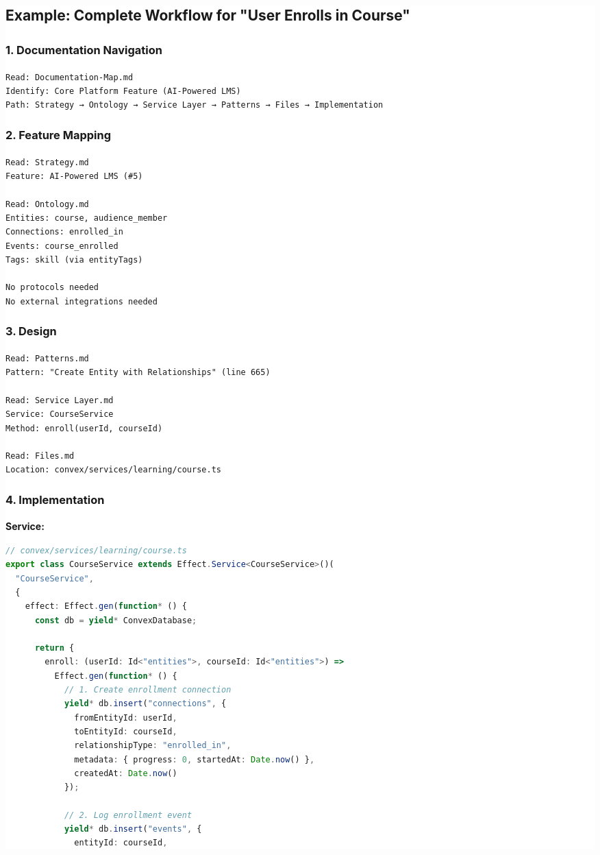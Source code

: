 
## Example: Complete Workflow for "User Enrolls in Course"

### 1. Documentation Navigation
```
Read: Documentation-Map.md
Identify: Core Platform Feature (AI-Powered LMS)
Path: Strategy → Ontology → Service Layer → Patterns → Files → Implementation
```

### 2. Feature Mapping
```
Read: Strategy.md
Feature: AI-Powered LMS (#5)

Read: Ontology.md
Entities: course, audience_member
Connections: enrolled_in
Events: course_enrolled
Tags: skill (via entityTags)

No protocols needed
No external integrations needed
```

### 3. Design
```
Read: Patterns.md
Pattern: "Create Entity with Relationships" (line 665)

Read: Service Layer.md
Service: CourseService
Method: enroll(userId, courseId)

Read: Files.md
Location: convex/services/learning/course.ts
```

### 4. Implementation

**Service:**
```typescript
// convex/services/learning/course.ts
export class CourseService extends Effect.Service<CourseService>()(
  "CourseService",
  {
    effect: Effect.gen(function* () {
      const db = yield* ConvexDatabase;

      return {
        enroll: (userId: Id<"entities">, courseId: Id<"entities">) =>
          Effect.gen(function* () {
            // 1. Create enrollment connection
            yield* db.insert("connections", {
              fromEntityId: userId,
              toEntityId: courseId,
              relationshipType: "enrolled_in",
              metadata: { progress: 0, startedAt: Date.now() },
              createdAt: Date.now()
            });

            // 2. Log enrollment event
            yield* db.insert("events", {
              entityId: courseId,
```